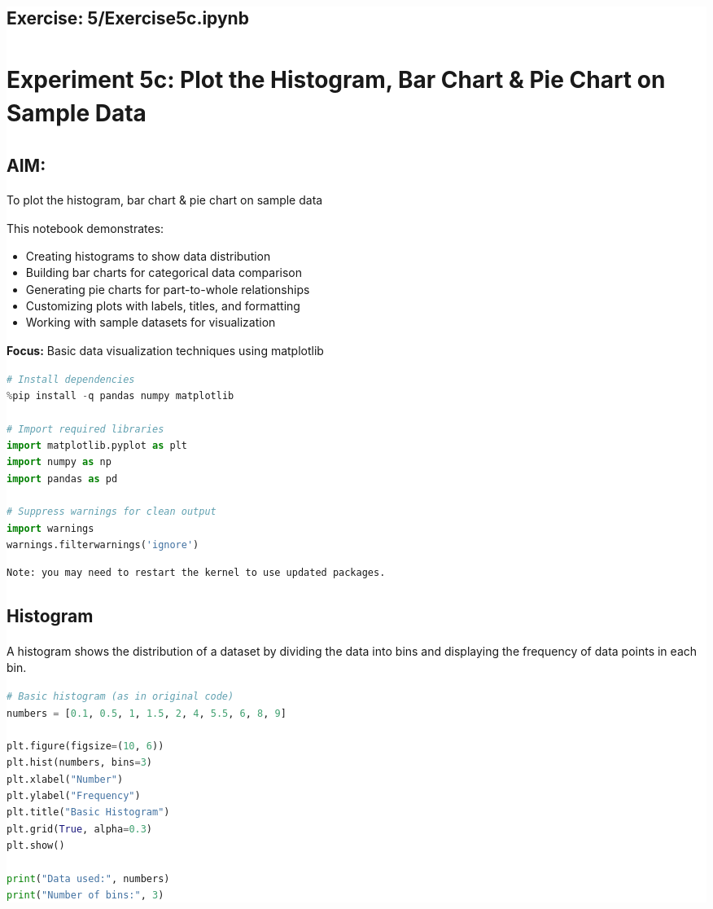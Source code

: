 
## Exercise: 5/Exercise5c.ipynb

# Experiment 5c: Plot the Histogram, Bar Chart & Pie Chart on Sample Data

## AIM:
To plot the histogram, bar chart & pie chart on sample data

This notebook demonstrates:
- Creating histograms to show data distribution
- Building bar charts for categorical data comparison
- Generating pie charts for part-to-whole relationships
- Customizing plots with labels, titles, and formatting
- Working with sample datasets for visualization

**Focus:** Basic data visualization techniques using matplotlib


```python
# Install dependencies
%pip install -q pandas numpy matplotlib

# Import required libraries
import matplotlib.pyplot as plt
import numpy as np
import pandas as pd

# Suppress warnings for clean output
import warnings
warnings.filterwarnings('ignore')
```

    Note: you may need to restart the kernel to use updated packages.


## Histogram

A histogram shows the distribution of a dataset by dividing the data into bins and displaying the frequency of data points in each bin.


```python
# Basic histogram (as in original code)
numbers = [0.1, 0.5, 1, 1.5, 2, 4, 5.5, 6, 8, 9]

plt.figure(figsize=(10, 6))
plt.hist(numbers, bins=3)
plt.xlabel("Number")
plt.ylabel("Frequency")
plt.title("Basic Histogram")
plt.grid(True, alpha=0.3)
plt.show()

print("Data used:", numbers)
print("Number of bins:", 3)
```
